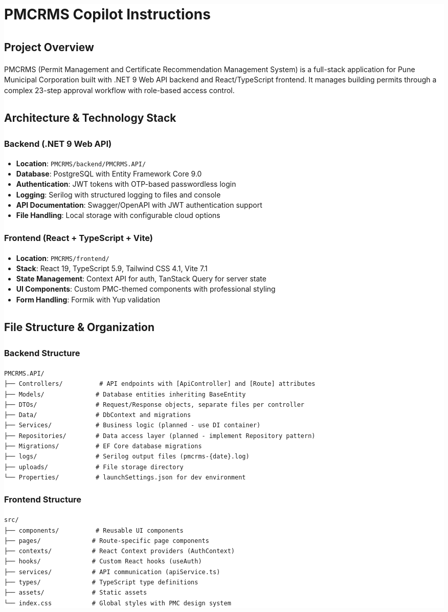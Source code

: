 # PMCRMS Copilot Instructions

## Project Overview

PMCRMS (Permit Management and Certificate Recommendation Management System) is a full-stack application for Pune Municipal Corporation built with .NET 9 Web API backend and React/TypeScript frontend. It manages building permits through a complex 23-step approval workflow with role-based access control.

## Architecture & Technology Stack

### Backend (.NET 9 Web API)
- **Location**: `PMCRMS/backend/PMCRMS.API/`  
- **Database**: PostgreSQL with Entity Framework Core 9.0
- **Authentication**: JWT tokens with OTP-based passwordless login
- **Logging**: Serilog with structured logging to files and console
- **API Documentation**: Swagger/OpenAPI with JWT authentication support
- **File Handling**: Local storage with configurable cloud options

### Frontend (React + TypeScript + Vite)
- **Location**: `PMCRMS/frontend/`
- **Stack**: React 19, TypeScript 5.9, Tailwind CSS 4.1, Vite 7.1
- **State Management**: Context API for auth, TanStack Query for server state
- **UI Components**: Custom PMC-themed components with professional styling
- **Form Handling**: Formik with Yup validation

## File Structure & Organization

### Backend Structure
```
PMCRMS.API/
├── Controllers/          # API endpoints with [ApiController] and [Route] attributes
├── Models/              # Database entities inheriting BaseEntity
├── DTOs/                # Request/Response objects, separate files per controller
├── Data/                # DbContext and migrations
├── Services/            # Business logic (planned - use DI container)
├── Repositories/        # Data access layer (planned - implement Repository pattern)
├── Migrations/          # EF Core database migrations
├── logs/                # Serilog output files (pmcrms-{date}.log)
├── uploads/             # File storage directory
└── Properties/          # launchSettings.json for dev environment
```

### Frontend Structure  
```
src/
├── components/          # Reusable UI components
├── pages/              # Route-specific page components
├── contexts/           # React Context providers (AuthContext)
├── hooks/              # Custom React hooks (useAuth)
├── services/           # API communication (apiService.ts)
├── types/              # TypeScript type definitions
├── assets/             # Static assets
└── index.css           # Global styles with PMC design system
```
